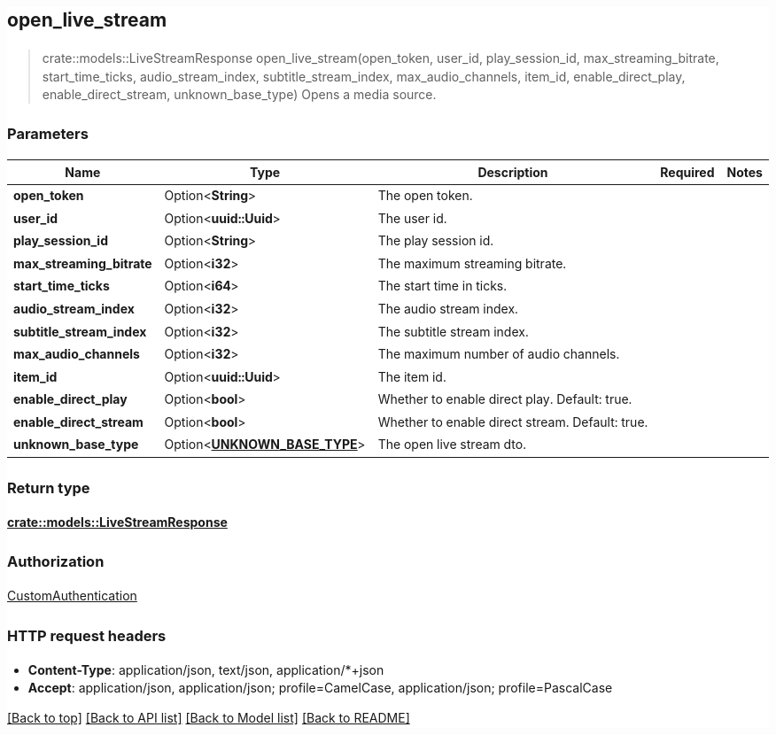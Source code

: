 
## open_live_stream

> crate::models::LiveStreamResponse open_live_stream(open_token, user_id, play_session_id, max_streaming_bitrate, start_time_ticks, audio_stream_index, subtitle_stream_index, max_audio_channels, item_id, enable_direct_play, enable_direct_stream, unknown_base_type)
Opens a media source.

### Parameters


Name | Type | Description  | Required | Notes
------------- | ------------- | ------------- | ------------- | -------------
**open_token** | Option<**String**> | The open token. |  |
**user_id** | Option<**uuid::Uuid**> | The user id. |  |
**play_session_id** | Option<**String**> | The play session id. |  |
**max_streaming_bitrate** | Option<**i32**> | The maximum streaming bitrate. |  |
**start_time_ticks** | Option<**i64**> | The start time in ticks. |  |
**audio_stream_index** | Option<**i32**> | The audio stream index. |  |
**subtitle_stream_index** | Option<**i32**> | The subtitle stream index. |  |
**max_audio_channels** | Option<**i32**> | The maximum number of audio channels. |  |
**item_id** | Option<**uuid::Uuid**> | The item id. |  |
**enable_direct_play** | Option<**bool**> | Whether to enable direct play. Default: true. |  |
**enable_direct_stream** | Option<**bool**> | Whether to enable direct stream. Default: true. |  |
**unknown_base_type** | Option<[**UNKNOWN_BASE_TYPE**](UNKNOWN_BASE_TYPE.md)> | The open live stream dto. |  |

### Return type

[**crate::models::LiveStreamResponse**](LiveStreamResponse.md)

### Authorization

[CustomAuthentication](../README.md#CustomAuthentication)

### HTTP request headers

- **Content-Type**: application/json, text/json, application/*+json
- **Accept**: application/json, application/json; profile=CamelCase, application/json; profile=PascalCase

[[Back to top]](#) [[Back to API list]](../README.md#documentation-for-api-endpoints) [[Back to Model list]](../README.md#documentation-for-models) [[Back to README]](../README.md)

